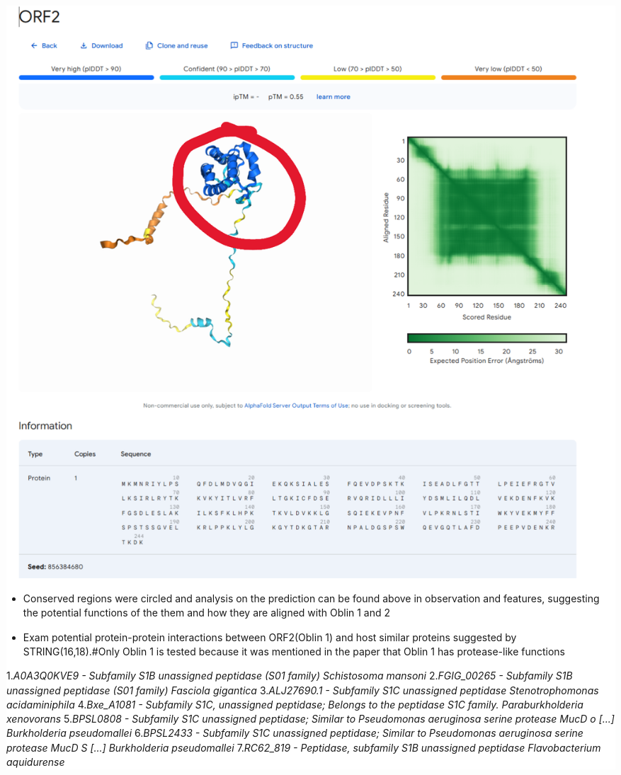 ![](img/Obeliscus_Aquidurentis/7.png)


- Conserved regions were circled and analysis on the prediction can be found above in observation and features, suggesting the potential functions of the them and how they are aligned with Oblin 1 and 2

- Exam potential protein-protein interactions between ORF2(Oblin 1) and host similar proteins suggested by STRING(16,18).#Only Oblin 1 is tested because it was mentioned in the paper that Oblin 1 has protease-like functions

1.*A0A3Q0KVE9 - Subfamily S1B unassigned peptidase (S01 family)	Schistosoma mansoni*
2.*FGIG_00265 - Subfamily S1B unassigned peptidase (S01 family)	Fasciola gigantica*
3.*ALJ27690.1 - Subfamily S1C unassigned peptidase	Stenotrophomonas acidaminiphila*
4.*Bxe_A1081 - Subfamily S1C, unassigned peptidase; Belongs to the peptidase S1C family.	Paraburkholderia xenovorans*
5.*BPSL0808 - Subfamily S1C unassigned peptidase; Similar to Pseudomonas aeruginosa serine protease MucD o [...]	Burkholderia pseudomallei*
6.*BPSL2433 - Subfamily S1C unassigned peptidase; Similar to Pseudomonas aeruginosa serine protease MucD S [...]	Burkholderia pseudomallei*
7.*RC62_819 - Peptidase, subfamily S1B unassigned peptidase	Flavobacterium aquidurense*

